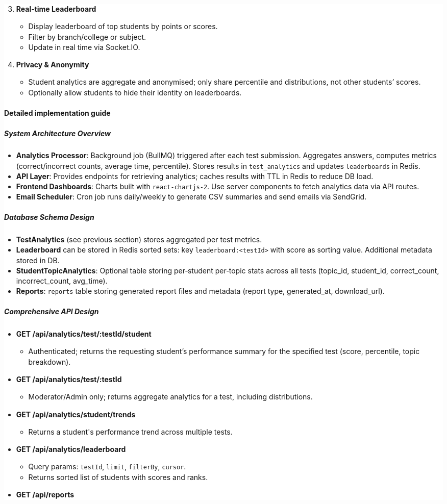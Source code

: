 3. **Real‑time Leaderboard**

   * Display leaderboard of top students by points or scores.
   * Filter by branch/college or subject.
   * Update in real time via Socket.IO.

4. **Privacy & Anonymity**

   * Student analytics are aggregate and anonymised; only share percentile and distributions, not other students’ scores.
   * Optionally allow students to hide their identity on leaderboards.

#### Detailed implementation guide

##### System Architecture Overview

* **Analytics Processor**: Background job (BullMQ) triggered after each test submission. Aggregates answers, computes metrics (correct/incorrect counts, average time, percentile). Stores results in `test_analytics` and updates `leaderboards` in Redis.
* **API Layer**: Provides endpoints for retrieving analytics; caches results with TTL in Redis to reduce DB load.
* **Frontend Dashboards**: Charts built with `react-chartjs-2`. Use server components to fetch analytics data via API routes.
* **Email Scheduler**: Cron job runs daily/weekly to generate CSV summaries and send emails via SendGrid.

##### Database Schema Design

* **TestAnalytics** (see previous section) stores aggregated per test metrics.
* **Leaderboard** can be stored in Redis sorted sets: key `leaderboard:<testId>` with score as sorting value. Additional metadata stored in DB.
* **StudentTopicAnalytics**: Optional table storing per‑student per‑topic stats across all tests (topic\_id, student\_id, correct\_count, incorrect\_count, avg\_time).
* **Reports**: `reports` table storing generated report files and metadata (report type, generated\_at, download\_url).

##### Comprehensive API Design

* **GET /api/analytics/test/\:testId/student**

  * Authenticated; returns the requesting student’s performance summary for the specified test (score, percentile, topic breakdown).

* **GET /api/analytics/test/\:testId**

  * Moderator/Admin only; returns aggregate analytics for a test, including distributions.

* **GET /api/analytics/student/trends**

  * Returns a student's performance trend across multiple tests.

* **GET /api/analytics/leaderboard**

  * Query params: `testId`, `limit`, `filterBy`, `cursor`.
  * Returns sorted list of students with scores and ranks.

* **GET /api/reports**
